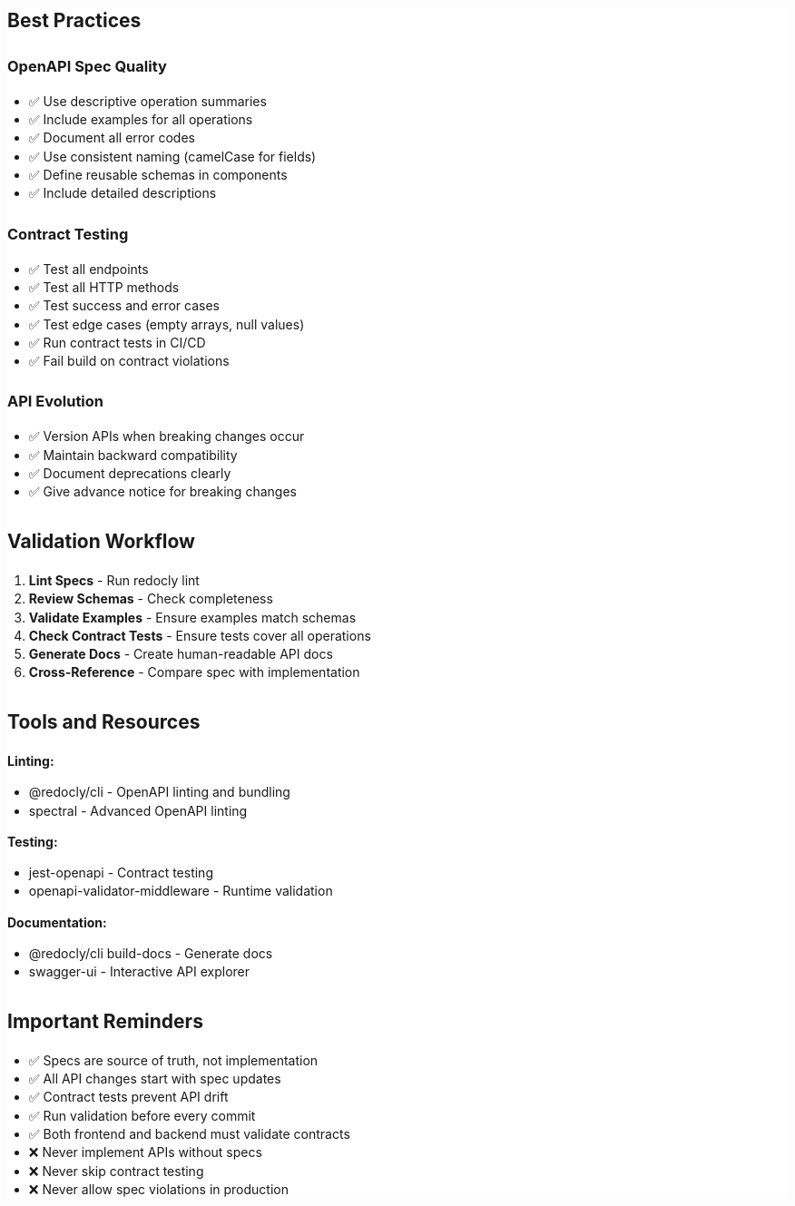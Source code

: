 ## Best Practices

### OpenAPI Spec Quality
- ✅ Use descriptive operation summaries
- ✅ Include examples for all operations
- ✅ Document all error codes
- ✅ Use consistent naming (camelCase for fields)
- ✅ Define reusable schemas in components
- ✅ Include detailed descriptions

### Contract Testing
- ✅ Test all endpoints
- ✅ Test all HTTP methods
- ✅ Test success and error cases
- ✅ Test edge cases (empty arrays, null values)
- ✅ Run contract tests in CI/CD
- ✅ Fail build on contract violations

### API Evolution
- ✅ Version APIs when breaking changes occur
- ✅ Maintain backward compatibility
- ✅ Document deprecations clearly
- ✅ Give advance notice for breaking changes

## Validation Workflow

1. **Lint Specs** - Run redocly lint
2. **Review Schemas** - Check completeness
3. **Validate Examples** - Ensure examples match schemas
4. **Check Contract Tests** - Ensure tests cover all operations
5. **Generate Docs** - Create human-readable API docs
6. **Cross-Reference** - Compare spec with implementation

## Tools and Resources

**Linting:**
- @redocly/cli - OpenAPI linting and bundling
- spectral - Advanced OpenAPI linting

**Testing:**
- jest-openapi - Contract testing
- openapi-validator-middleware - Runtime validation

**Documentation:**
- @redocly/cli build-docs - Generate docs
- swagger-ui - Interactive API explorer

## Important Reminders

- ✅ Specs are source of truth, not implementation
- ✅ All API changes start with spec updates
- ✅ Contract tests prevent API drift
- ✅ Run validation before every commit
- ✅ Both frontend and backend must validate contracts
- ❌ Never implement APIs without specs
- ❌ Never skip contract testing
- ❌ Never allow spec violations in production
